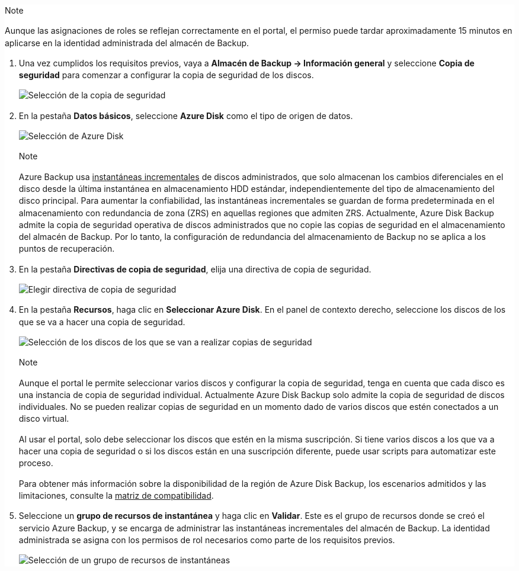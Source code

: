    >[!NOTE]
   >Aunque las asignaciones de roles se reflejan correctamente en el portal, el permiso puede tardar aproximadamente 15 minutos en aplicarse en la identidad administrada del almacén de Backup.

1. Una vez cumplidos los requisitos previos, vaya a **Almacén de Backup -> Información general** y seleccione **Copia de seguridad** para comenzar a configurar la copia de seguridad de los discos.

   ![Selección de la copia de seguridad](./media/backup-managed-disks/select-backup.png)

1. En la pestaña **Datos básicos**, seleccione **Azure Disk** como el tipo de origen de datos.

   ![Selección de Azure Disk](./media/backup-managed-disks/select-azure-disk.png)

   >[!NOTE]
   >Azure Backup usa [instantáneas incrementales](../virtual-machines/disks-incremental-snapshots.md#restrictions) de discos administrados, que solo almacenan los cambios diferenciales en el disco desde la última instantánea en almacenamiento HDD estándar, independientemente del tipo de almacenamiento del disco principal. Para aumentar la confiabilidad, las instantáneas incrementales se guardan de forma predeterminada en el almacenamiento con redundancia de zona (ZRS) en aquellas regiones que admiten ZRS. Actualmente, Azure Disk Backup admite la copia de seguridad operativa de discos administrados que no copie las copias de seguridad en el almacenamiento del almacén de Backup. Por lo tanto, la configuración de redundancia del almacenamiento de Backup no se aplica a los puntos de recuperación.

1. En la pestaña **Directivas de copia de seguridad**, elija una directiva de copia de seguridad.

   ![Elegir directiva de copia de seguridad](./media/backup-managed-disks/choose-backup-policy.png)

1. En la pestaña **Recursos**, haga clic en **Seleccionar Azure Disk**. En el panel de contexto derecho, seleccione los discos de los que se va a hacer una copia de seguridad.

   ![Selección de los discos de los que se van a realizar copias de seguridad](./media/backup-managed-disks/select-disks-to-backup.png)

   >[!NOTE]
   >Aunque el portal le permite seleccionar varios discos y configurar la copia de seguridad, tenga en cuenta que cada disco es una instancia de copia de seguridad individual. Actualmente Azure Disk Backup solo admite la copia de seguridad de discos individuales. No se pueden realizar copias de seguridad en un momento dado de varios discos que estén conectados a un disco virtual.
   >
   >Al usar el portal, solo debe seleccionar los discos que estén en la misma suscripción. Si tiene varios discos a los que va a hacer una copia de seguridad o si los discos están en una suscripción diferente, puede usar scripts para automatizar este proceso.
   >
   >Para obtener más información sobre la disponibilidad de la región de Azure Disk Backup, los escenarios admitidos y las limitaciones, consulte la [matriz de compatibilidad](disk-backup-support-matrix.md).

1. Seleccione un **grupo de recursos de instantánea** y haga clic en **Validar**. Este es el grupo de recursos donde se creó el servicio Azure Backup, y se encarga de administrar las instantáneas incrementales del almacén de Backup. La identidad administrada se asigna con los permisos de rol necesarios como parte de los requisitos previos.

   ![Selección de un grupo de recursos de instantáneas](./media/backup-managed-disks/select-snapshot-resource-group.png)
